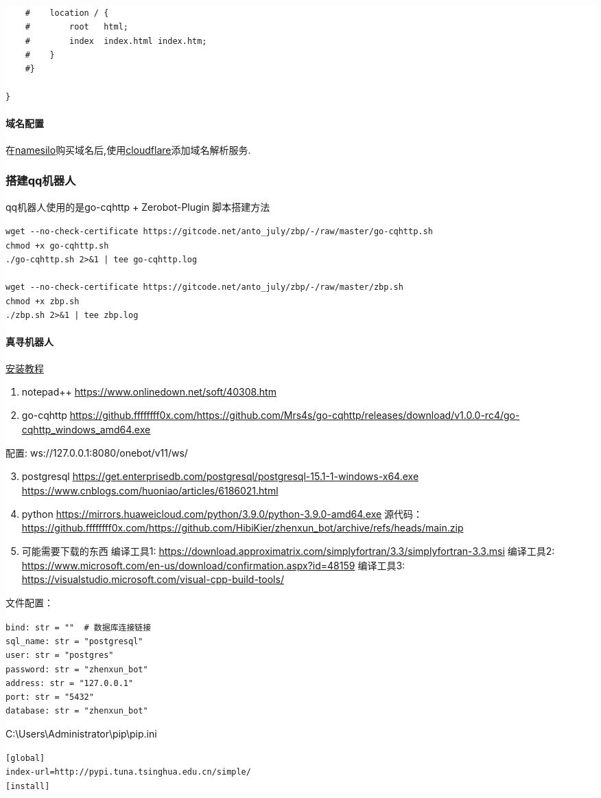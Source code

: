 ```
    #    location / {
    #        root   html;
    #        index  index.html index.htm;
    #    }
    #}

}

```

#### 域名配置
在[namesilo](https://www.namesilo.com/)购买域名后,使用[cloudflare](https://dash.cloudflare.com/)添加域名解析服务.


### 搭建qq机器人
qq机器人使用的是go-cqhttp + Zerobot-Plugin
脚本搭建方法

```
wget --no-check-certificate https://gitcode.net/anto_july/zbp/-/raw/master/go-cqhttp.sh
chmod +x go-cqhttp.sh
./go-cqhttp.sh 2>&1 | tee go-cqhttp.log

wget --no-check-certificate https://gitcode.net/anto_july/zbp/-/raw/master/zbp.sh
chmod +x zbp.sh
./zbp.sh 2>&1 | tee zbp.log
```

#### 真寻机器人
[安装教程](https://hibikier.github.io/zhenxun_bot/docs/installation_doc/)
1. notepad++ https://www.onlinedown.net/soft/40308.htm

2. go-cqhttp https://github.ffffffff0x.com/https://github.com/Mrs4s/go-cqhttp/releases/download/v1.0.0-rc4/go-cqhttp_windows_amd64.exe

配置: ws://127.0.0.1:8080/onebot/v11/ws/

3. postgresql https://get.enterprisedb.com/postgresql/postgresql-15.1-1-windows-x64.exe
https://www.cnblogs.com/huoniao/articles/6186021.html
4. python https://mirrors.huaweicloud.com/python/3.9.0/python-3.9.0-amd64.exe
源代码：
https://github.ffffffff0x.com/https://github.com/HibiKier/zhenxun_bot/archive/refs/heads/main.zip

1. 可能需要下载的东西
编译工具1:
https://download.approximatrix.com/simplyfortran/3.3/simplyfortran-3.3.msi
编译工具2:
https://www.microsoft.com/en-us/download/confirmation.aspx?id=48159
编译工具3:
https://visualstudio.microsoft.com/visual-cpp-build-tools/



文件配置：
```
bind: str = ""  # 数据库连接链接
sql_name: str = "postgresql"
user: str = "postgres"
password: str = "zhenxun_bot"
address: str = "127.0.0.1"
port: str = "5432"
database: str = "zhenxun_bot"
```
C:\Users\Administrator\pip\pip.ini
```
[global]
index-url=http://pypi.tuna.tsinghua.edu.cn/simple/
[install]
```